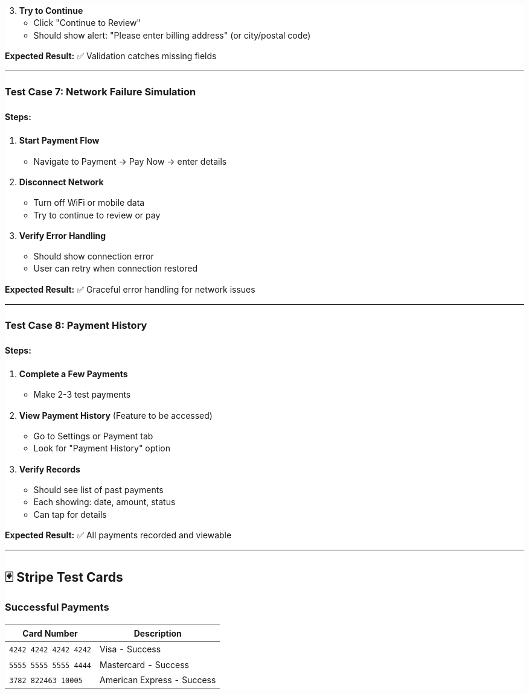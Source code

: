 3. **Try to Continue**
   - Click "Continue to Review"
   - Should show alert: "Please enter billing address" (or city/postal code)

**Expected Result:** ✅ Validation catches missing fields

---

### Test Case 7: Network Failure Simulation

#### Steps:
1. **Start Payment Flow**
   - Navigate to Payment → Pay Now → enter details

2. **Disconnect Network**
   - Turn off WiFi or mobile data
   - Try to continue to review or pay

3. **Verify Error Handling**
   - Should show connection error
   - User can retry when connection restored

**Expected Result:** ✅ Graceful error handling for network issues

---

### Test Case 8: Payment History

#### Steps:
1. **Complete a Few Payments**
   - Make 2-3 test payments

2. **View Payment History** (Feature to be accessed)
   - Go to Settings or Payment tab
   - Look for "Payment History" option

3. **Verify Records**
   - Should see list of past payments
   - Each showing: date, amount, status
   - Can tap for details

**Expected Result:** ✅ All payments recorded and viewable

---

## 🃏 Stripe Test Cards

### Successful Payments
| Card Number | Description |
|-------------|-------------|
| `4242 4242 4242 4242` | Visa - Success |
| `5555 5555 5555 4444` | Mastercard - Success |
| `3782 822463 10005` | American Express - Success |

